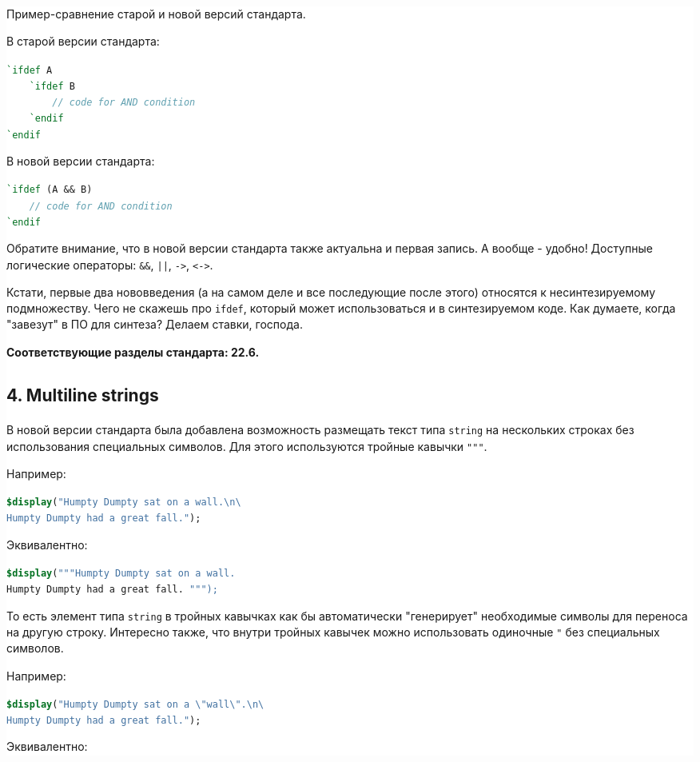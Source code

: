 Пример-сравнение старой и новой версий стандарта.

В старой версии стандарта:

```SystemVerilog
`ifdef A
    `ifdef B
        // code for AND condition
    `endif
`endif
```

В новой версии стандарта:

```SystemVerilog
`ifdef (A && B)
    // code for AND condition
`endif
```

Обратите внимание, что в новой версии стандарта также актуальна и первая запись. А вообще - удобно! Доступные логические операторы: `&&`, `||`, `->`, `<->`.

Кстати, первые два нововведения (а на самом деле и все последующие после этого) относятся к несинтезируемому подмножеству. Чего не скажешь про `ifdef`, который может использоваться и в синтезируемом коде. Как думаете, когда "завезут" в ПО для синтеза? Делаем ставки, господа.

**Соответствующие разделы стандарта: 22.6.**

## 4. Multiline strings

В новой версии стандарта была добавлена возможность размещать текст типа `string` на нескольких строках без использования специальных символов. Для этого используются тройные кавычки `"""`.

Например:

```SystemVerilog
$display("Humpty Dumpty sat on a wall.\n\
Humpty Dumpty had a great fall.");
```

Эквивалентно:

```SystemVerilog
$display("""Humpty Dumpty sat on a wall.
Humpty Dumpty had a great fall. """);
```

То есть элемент типа `string` в тройных кавычках как бы автоматически "генерирует" необходимые символы для переноса на другую строку. Интересно также, что внутри тройных кавычек можно использовать одиночные `"` без специальных символов.

Например:

```SystemVerilog
$display("Humpty Dumpty sat on a \"wall\".\n\
Humpty Dumpty had a great fall.");
```

Эквивалентно:
